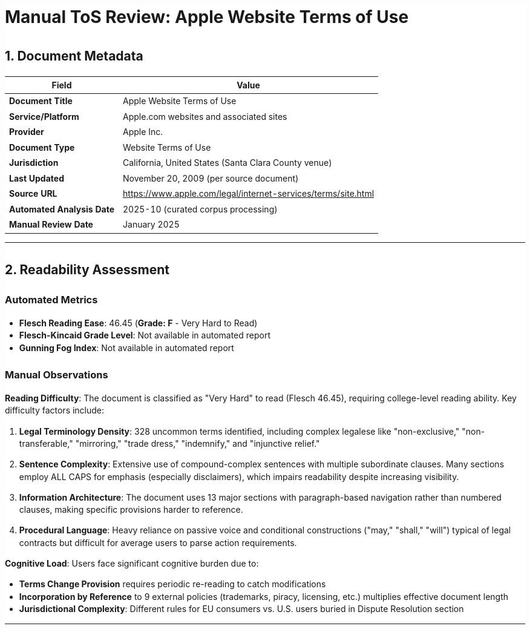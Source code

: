# Manual ToS Review: Apple Website Terms of Use

## 1. Document Metadata

| Field | Value |
|-------|-------|
| **Document Title** | Apple Website Terms of Use |
| **Service/Platform** | Apple.com websites and associated sites |
| **Provider** | Apple Inc. |
| **Document Type** | Website Terms of Use |
| **Jurisdiction** | California, United States (Santa Clara County venue) |
| **Last Updated** | November 20, 2009 (per source document) |
| **Source URL** | https://www.apple.com/legal/internet-services/terms/site.html |
| **Automated Analysis Date** | 2025-10 (curated corpus processing) |
| **Manual Review Date** | January 2025 |

---

## 2. Readability Assessment

### Automated Metrics
- **Flesch Reading Ease**: 46.45 (**Grade: F** - Very Hard to Read)
- **Flesch-Kincaid Grade Level**: Not available in automated report
- **Gunning Fog Index**: Not available in automated report

### Manual Observations

**Reading Difficulty**: The document is classified as "Very Hard" to read (Flesch 46.45), requiring college-level reading ability. Key difficulty factors include:

1. **Legal Terminology Density**: 328 uncommon terms identified, including complex legalese like "non-exclusive," "non-transferable," "mirroring," "trade dress," "indemnify," and "injunctive relief."

2. **Sentence Complexity**: Extensive use of compound-complex sentences with multiple subordinate clauses. Many sections employ ALL CAPS for emphasis (especially disclaimers), which impairs readability despite increasing visibility.

3. **Information Architecture**: The document uses 13 major sections with paragraph-based navigation rather than numbered clauses, making specific provisions harder to reference.

4. **Procedural Language**: Heavy reliance on passive voice and conditional constructions ("may," "shall," "will") typical of legal contracts but difficult for average users to parse action requirements.

**Cognitive Load**: Users face significant cognitive burden due to:
- **Terms Change Provision** requires periodic re-reading to catch modifications
- **Incorporation by Reference** to 9 external policies (trademarks, piracy, licensing, etc.) multiplies effective document length
- **Jurisdictional Complexity**: Different rules for EU consumers vs. U.S. users buried in Dispute Resolution section

---